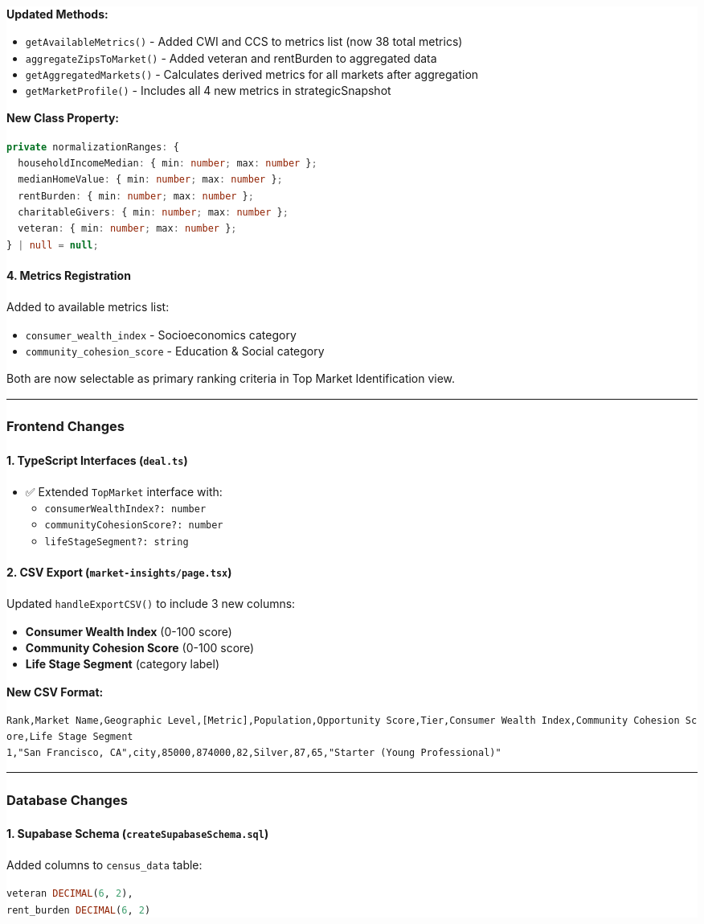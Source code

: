 **Updated Methods:**
- `getAvailableMetrics()` - Added CWI and CCS to metrics list (now 38 total metrics)
- `aggregateZipsToMarket()` - Added veteran and rentBurden to aggregated data
- `getAggregatedMarkets()` - Calculates derived metrics for all markets after aggregation
- `getMarketProfile()` - Includes all 4 new metrics in strategicSnapshot

**New Class Property:**
```typescript
private normalizationRanges: {
  householdIncomeMedian: { min: number; max: number };
  medianHomeValue: { min: number; max: number };
  rentBurden: { min: number; max: number };
  charitableGivers: { min: number; max: number };
  veteran: { min: number; max: number };
} | null = null;
```

#### 4. Metrics Registration
Added to available metrics list:
- `consumer_wealth_index` - Socioeconomics category
- `community_cohesion_score` - Education & Social category

Both are now selectable as primary ranking criteria in Top Market Identification view.

---

### Frontend Changes

#### 1. TypeScript Interfaces (`deal.ts`)
- ✅ Extended `TopMarket` interface with:
  - `consumerWealthIndex?: number`
  - `communityCohesionScore?: number`
  - `lifeStageSegment?: string`

#### 2. CSV Export (`market-insights/page.tsx`)
Updated `handleExportCSV()` to include 3 new columns:
- **Consumer Wealth Index** (0-100 score)
- **Community Cohesion Score** (0-100 score)
- **Life Stage Segment** (category label)

**New CSV Format:**
```csv
Rank,Market Name,Geographic Level,[Metric],Population,Opportunity Score,Tier,Consumer Wealth Index,Community Cohesion Score,Life Stage Segment
1,"San Francisco, CA",city,85000,874000,82,Silver,87,65,"Starter (Young Professional)"
```

---

### Database Changes

#### 1. Supabase Schema (`createSupabaseSchema.sql`)
Added columns to `census_data` table:
```sql
veteran DECIMAL(6, 2),
rent_burden DECIMAL(6, 2)
```
